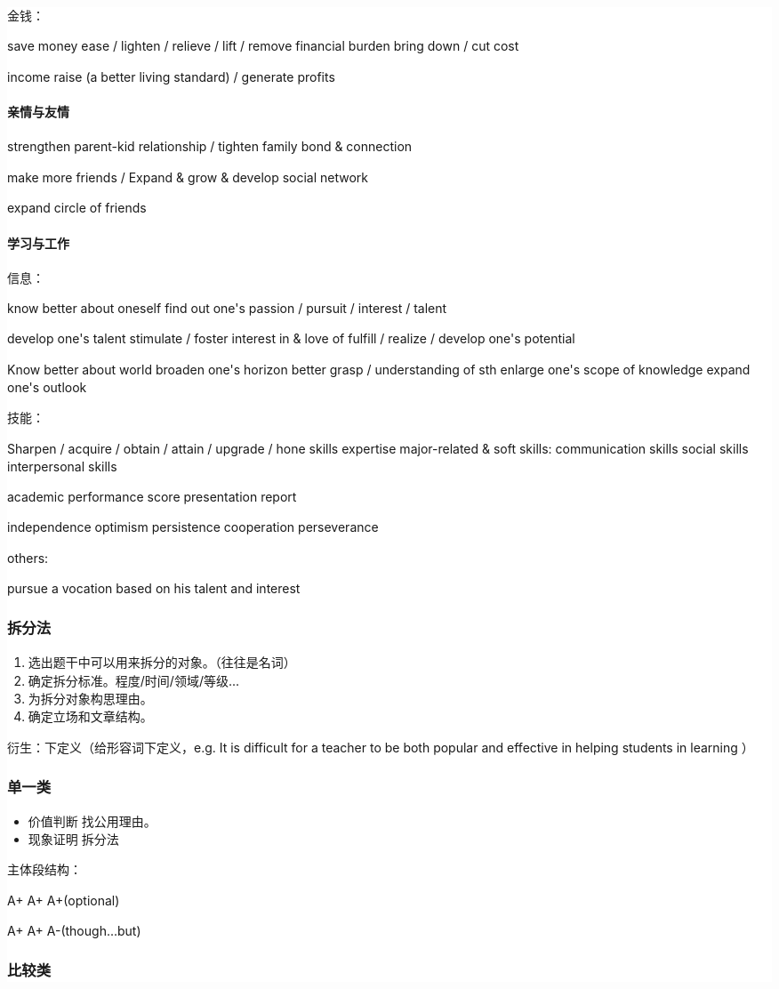 金钱：

save money	ease / lighten / relieve / lift / remove financial burden	bring down / cut cost

income raise (a better living standard) / generate profits

#### 亲情与友情

strengthen parent-kid relationship / tighten family bond & connection

make more friends / Expand & grow & develop social network

expand circle of friends

#### 学习与工作

信息：

know better about oneself	find out one's passion / pursuit / interest / talent

develop one's talent	stimulate / foster interest in & love of	fulfill / realize / develop one's potential

Know better about world	broaden one's horizon	better grasp / understanding of sth	enlarge one's scope of knowledge	expand one's outlook

技能：

Sharpen / acquire / obtain / attain / upgrade / hone skills	expertise  major-related & soft skills: communication skills social skills interpersonal skills

academic performance	score presentation report

independence optimism persistence cooperation perseverance

others:

pursue a vocation based on his talent and interest

### 拆分法

1. 选出题干中可以用来拆分的对象。（往往是名词）
2. 确定拆分标准。程度/时间/领域/等级...
3. 为拆分对象构思理由。
4. 确定立场和文章结构。

衍生：下定义（给形容词下定义，e.g. It is difficult for a teacher to be both popular and effective in helping students in learning ）

### 单一类

- 价值判断 找公用理由。
- 现象证明 拆分法

主体段结构：

A+ A+ A+(optional)

A+ A+ A-(though...but)

### 比较类
